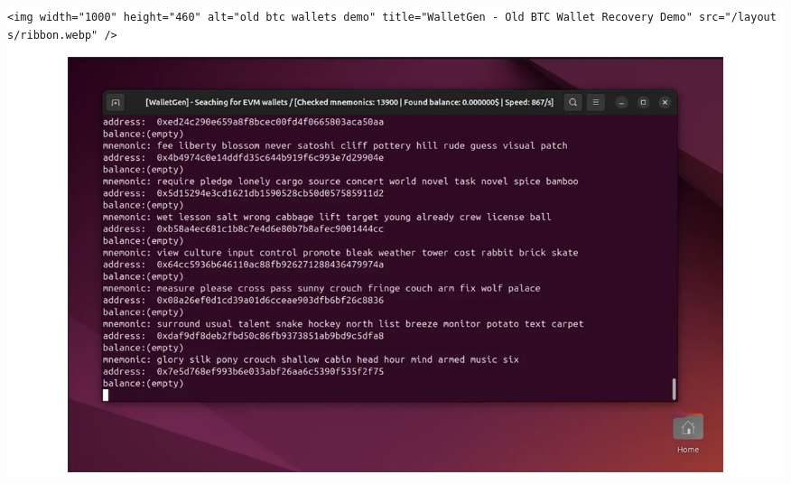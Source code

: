     <img width="1000" height="460" alt="old btc wallets demo" title="WalletGen - Old BTC Wallet Recovery Demo" src="/layouts/ribbon.webp" />
</p>

<p align="center">
    <img width="1000" height="460" alt="old btc wallets on Linux" title="WalletGen - Recovering Old BTC Wallets on Linux" src="/layouts/light.webp" />
</p>
